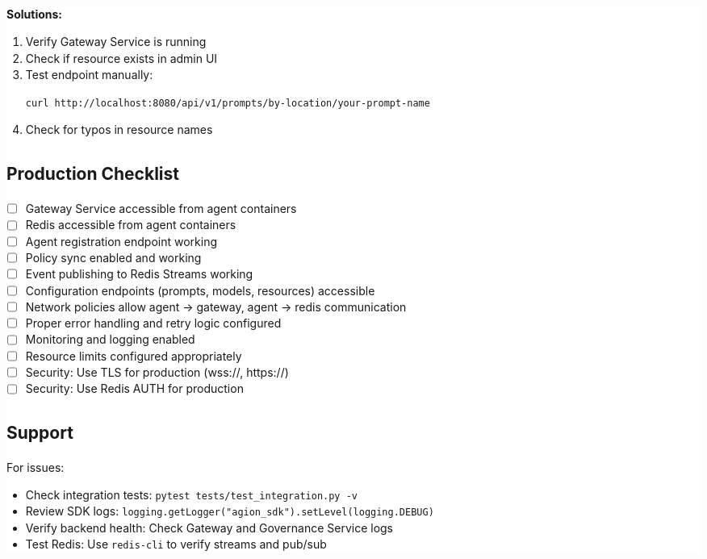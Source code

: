 **Solutions:**
1. Verify Gateway Service is running
2. Check if resource exists in admin UI
3. Test endpoint manually:
   ```bash
   curl http://localhost:8080/api/v1/prompts/by-location/your-prompt-name
   ```
4. Check for typos in resource names

## Production Checklist

- [ ] Gateway Service accessible from agent containers
- [ ] Redis accessible from agent containers
- [ ] Agent registration endpoint working
- [ ] Policy sync enabled and working
- [ ] Event publishing to Redis Streams working
- [ ] Configuration endpoints (prompts, models, resources) accessible
- [ ] Network policies allow agent → gateway, agent → redis communication
- [ ] Proper error handling and retry logic configured
- [ ] Monitoring and logging enabled
- [ ] Resource limits configured appropriately
- [ ] Security: Use TLS for production (wss://, https://)
- [ ] Security: Use Redis AUTH for production

## Support

For issues:
- Check integration tests: `pytest tests/test_integration.py -v`
- Review SDK logs: `logging.getLogger("agion_sdk").setLevel(logging.DEBUG)`
- Verify backend health: Check Gateway and Governance Service logs
- Test Redis: Use `redis-cli` to verify streams and pub/sub
